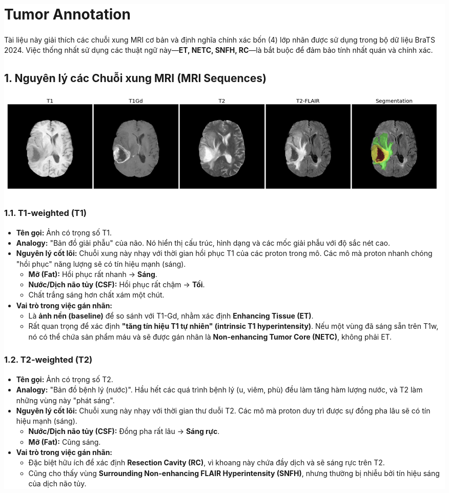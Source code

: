 # Tumor Annotation

Tài liệu này giải thích các chuỗi xung MRI cơ bản và định nghĩa chính xác bốn (4) lớp nhãn được sử dụng trong bộ dữ liệu BraTS 2024. Việc thống nhất sử dụng các thuật ngữ này—**ET, NETC, SNFH, RC**—là bắt buộc để đảm bảo tính nhất quán và chính xác.

## 1. Nguyên lý các Chuỗi xung MRI (MRI Sequences)

![alt text](image/img3.png)

### **1.1. T1-weighted (T1)**
*   **Tên gọi:** Ảnh có trọng số T1.
*   **Analogy:** "Bản đồ giải phẫu" của não. Nó hiển thị cấu trúc, hình dạng và các mốc giải phẫu với độ sắc nét cao.
*   **Nguyên lý cốt lõi:** Chuỗi xung này nhạy với thời gian hồi phục T1 của các proton trong mô. Các mô mà proton nhanh chóng "hồi phục" năng lượng sẽ có tín hiệu mạnh (sáng).
    *   **Mỡ (Fat):** Hồi phục rất nhanh → **Sáng**.
    *   **Nước/Dịch não tủy (CSF):** Hồi phục rất chậm → **Tối**.
    *   Chất trắng sáng hơn chất xám một chút.
*   **Vai trò trong việc gán nhãn:**
    *   Là **ảnh nền (baseline)** để so sánh với T1-Gd, nhằm xác định **Enhancing Tissue (ET)**.
    *   Rất quan trọng để xác định **"tăng tín hiệu T1 tự nhiên" (intrinsic T1 hyperintensity)**. Nếu một vùng đã sáng sẵn trên T1w, nó có thể chứa sản phẩm máu và sẽ được gán nhãn là **Non-enhancing Tumor Core (NETC)**, không phải ET.

### **1.2. T2-weighted (T2)**
*   **Tên gọi:** Ảnh có trọng số T2.
*   **Analogy:** "Bản đồ bệnh lý (nước)". Hầu hết các quá trình bệnh lý (u, viêm, phù) đều làm tăng hàm lượng nước, và T2 làm những vùng này "phát sáng".
*   **Nguyên lý cốt lõi:** Chuỗi xung này nhạy với thời gian thư duỗi T2. Các mô mà proton duy trì được sự đồng pha lâu sẽ có tín hiệu mạnh (sáng).
    *   **Nước/Dịch não tủy (CSF):** Đồng pha rất lâu → **Sáng rực**.
    *   **Mỡ (Fat):** Cũng sáng.
*   **Vai trò trong việc gán nhãn:**
    *   Đặc biệt hữu ích để xác định **Resection Cavity (RC)**, vì khoang này chứa đầy dịch và sẽ sáng rực trên T2.
    *   Cũng cho thấy vùng **Surrounding Non-enhancing FLAIR Hyperintensity (SNFH)**, nhưng thường bị nhiễu bởi tín hiệu sáng của dịch não tủy.
